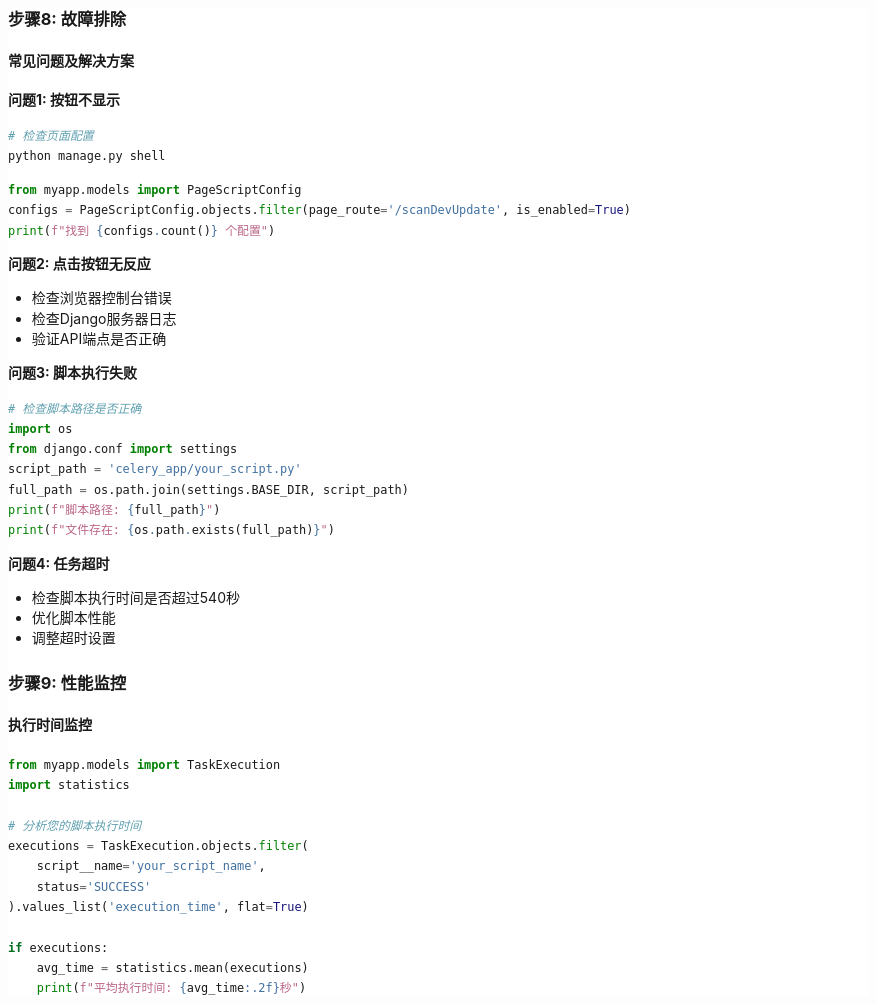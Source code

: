 ### 步骤8: 故障排除

#### 常见问题及解决方案

**问题1: 按钮不显示**
```bash
# 检查页面配置
python manage.py shell
```
```python
from myapp.models import PageScriptConfig
configs = PageScriptConfig.objects.filter(page_route='/scanDevUpdate', is_enabled=True)
print(f"找到 {configs.count()} 个配置")
```

**问题2: 点击按钮无反应**
- 检查浏览器控制台错误
- 检查Django服务器日志
- 验证API端点是否正确

**问题3: 脚本执行失败**
```python
# 检查脚本路径是否正确
import os
from django.conf import settings
script_path = 'celery_app/your_script.py'
full_path = os.path.join(settings.BASE_DIR, script_path)
print(f"脚本路径: {full_path}")
print(f"文件存在: {os.path.exists(full_path)}")
```

**问题4: 任务超时**
- 检查脚本执行时间是否超过540秒
- 优化脚本性能
- 调整超时设置

### 步骤9: 性能监控

#### 执行时间监控
```python
from myapp.models import TaskExecution
import statistics

# 分析您的脚本执行时间
executions = TaskExecution.objects.filter(
    script__name='your_script_name',
    status='SUCCESS'
).values_list('execution_time', flat=True)

if executions:
    avg_time = statistics.mean(executions)
    print(f"平均执行时间: {avg_time:.2f}秒")
```
